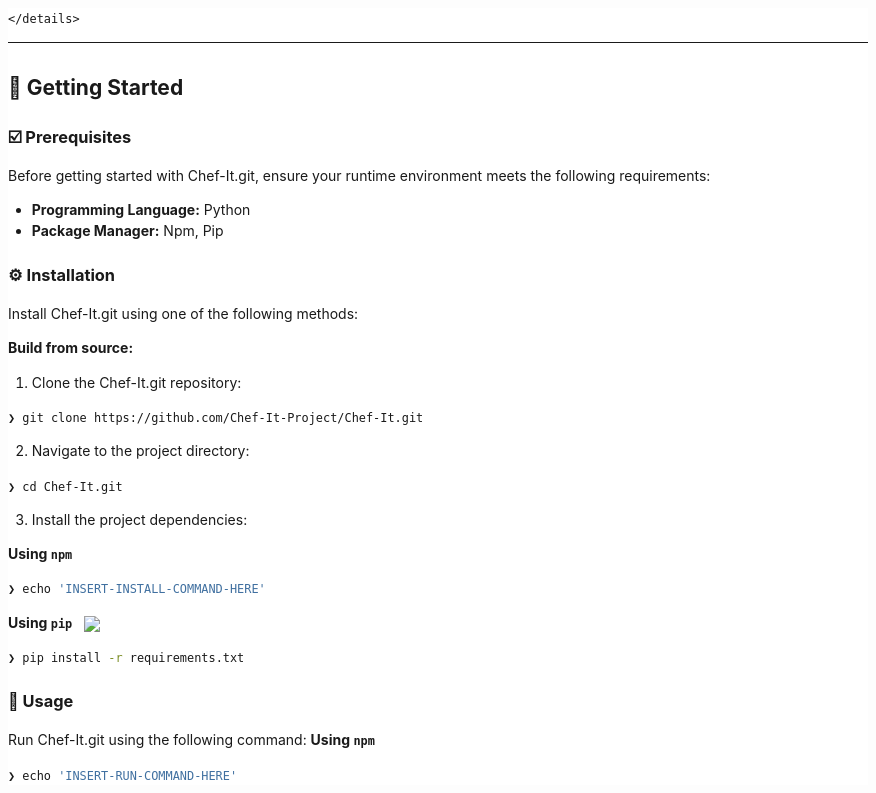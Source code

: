 	</details>
</details>

---
## 🚀 Getting Started

### ☑️ Prerequisites

Before getting started with Chef-It.git, ensure your runtime environment meets the following requirements:

- **Programming Language:** Python
- **Package Manager:** Npm, Pip


### ⚙️ Installation

Install Chef-It.git using one of the following methods:

**Build from source:**

1. Clone the Chef-It.git repository:
```sh
❯ git clone https://github.com/Chef-It-Project/Chef-It.git
```

2. Navigate to the project directory:
```sh
❯ cd Chef-It.git
```

3. Install the project dependencies:


**Using `npm`** &nbsp; [<img align="center" src="" />]()

```sh
❯ echo 'INSERT-INSTALL-COMMAND-HERE'
```


**Using `pip`** &nbsp; [<img align="center" src="https://img.shields.io/badge/Pip-3776AB.svg?style={badge_style}&logo=pypi&logoColor=white" />](https://pypi.org/project/pip/)

```sh
❯ pip install -r requirements.txt
```




### 🤖 Usage
Run Chef-It.git using the following command:
**Using `npm`** &nbsp; [<img align="center" src="" />]()

```sh
❯ echo 'INSERT-RUN-COMMAND-HERE'
```
